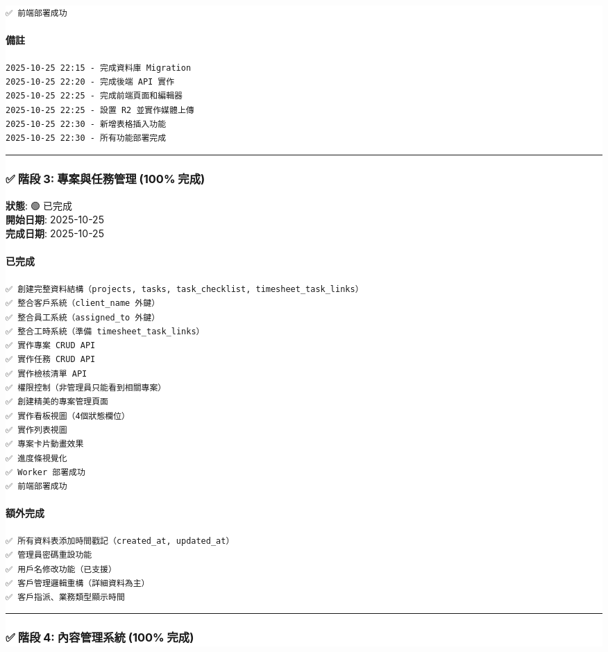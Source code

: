 ```
✅ 前端部署成功
```

#### 備註
```
2025-10-25 22:15 - 完成資料庫 Migration
2025-10-25 22:20 - 完成後端 API 實作
2025-10-25 22:25 - 完成前端頁面和編輯器
2025-10-25 22:25 - 設置 R2 並實作媒體上傳
2025-10-25 22:30 - 新增表格插入功能
2025-10-25 22:30 - 所有功能部署完成
```

---

### ✅ 階段 3: 專案與任務管理 (100% 完成)

**狀態**: 🟢 已完成  
**開始日期**: 2025-10-25  
**完成日期**: 2025-10-25  

#### 已完成
```
✅ 創建完整資料結構（projects, tasks, task_checklist, timesheet_task_links）
✅ 整合客戶系統（client_name 外鍵）
✅ 整合員工系統（assigned_to 外鍵）
✅ 整合工時系統（準備 timesheet_task_links）
✅ 實作專案 CRUD API
✅ 實作任務 CRUD API
✅ 實作檢核清單 API
✅ 權限控制（非管理員只能看到相關專案）
✅ 創建精美的專案管理頁面
✅ 實作看板視圖（4個狀態欄位）
✅ 實作列表視圖
✅ 專案卡片動畫效果
✅ 進度條視覺化
✅ Worker 部署成功
✅ 前端部署成功
```

#### 額外完成
```
✅ 所有資料表添加時間戳記（created_at, updated_at）
✅ 管理員密碼重設功能
✅ 用戶名修改功能（已支援）
✅ 客戶管理邏輯重構（詳細資料為主）
✅ 客戶指派、業務類型顯示時間
```

---

### ✅ 階段 4: 內容管理系統 (100% 完成)
